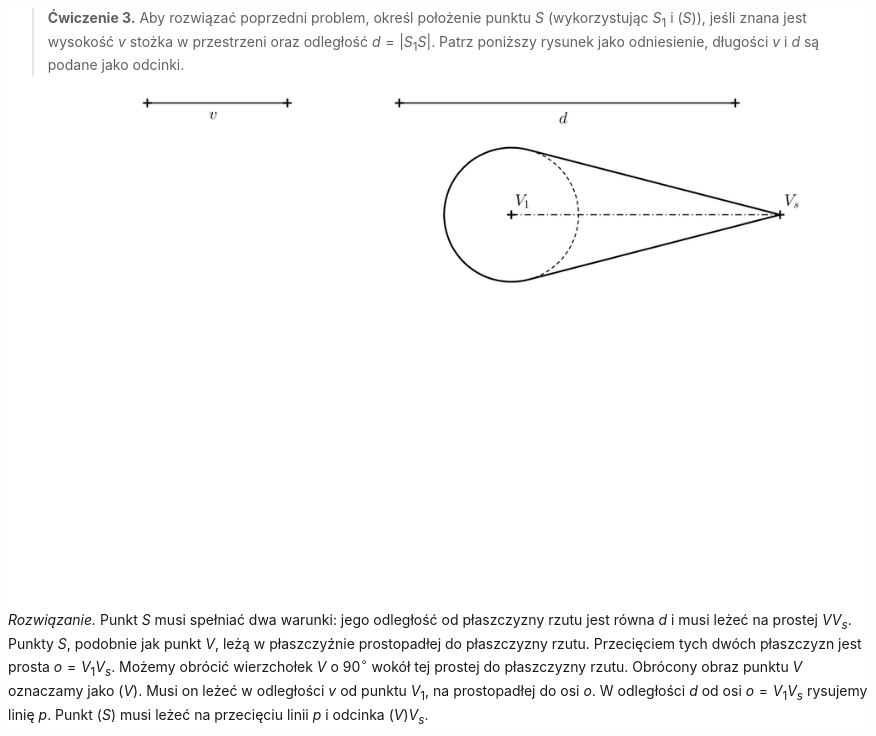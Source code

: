 
> **Ćwiczenie 3.** Aby rozwiązać poprzedni problem, określ położenie punktu $S$ (wykorzystując $S_1$ i $(S)$),
> jeśli znana jest wysokość $v$ stożka w przestrzeni oraz odległość $d=\left|S_1S\right|$. 
> Patrz poniższy rysunek jako odniesienie, długości $v$ i $d$ są podane jako odcinki.

![Exercise 3 assignment](kuzel_uloha3_zadani.png)


*Rozwiązanie.* Punkt $S$ musi spełniać dwa warunki: jego odległość od płaszczyzny rzutu jest równa $d$ i musi leżeć na prostej $VV_s$.
Punkty $S$, podobnie jak punkt $V$, leżą w płaszczyźnie prostopadłej do płaszczyzny rzutu. 
Przecięciem tych dwóch płaszczyzn jest prosta $o=V_1V_s$.
Możemy obrócić wierzchołek $V$ o $90^\circ$ wokół tej prostej do płaszczyzny rzutu.
Obrócony obraz punktu $V$ oznaczamy jako $(V)$. Musi on leżeć w odległości $v$ od punktu $V_1$, na prostopadłej do osi $o$.
W odległości $d$ od osi $o=V_1V_s$ rysujemy linię $p$. 
Punkt $(S)$ musi leżeć na przecięciu linii $p$ i odcinka $(V)V_s$. 
